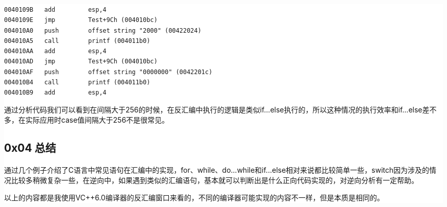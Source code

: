 ```assembly
0040109B   add         esp,4
0040109E   jmp         Test+9Ch (004010bc)
004010A0   push        offset string "2000" (00422024)
004010A5   call        printf (004011b0)
004010AA   add         esp,4
004010AD   jmp         Test+9Ch (004010bc)
004010AF   push        offset string "0000000" (0042201c)
004010B4   call        printf (004011b0)
004010B9   add         esp,4
```

通过分析代码我们可以看到在间隔大于256的时候，在反汇编中执行的逻辑是类似if...else执行的，所以这种情况的执行效率和if...else差不多，在实际应用时case值间隔大于256不是很常见。



## 0x04 总结

通过几个例子介绍了C语言中常见语句在汇编中的实现，for、while、do...while和if...else相对来说都比较简单一些，switch因为涉及的情况比较多稍微复杂一些，在逆向中，如果遇到类似的汇编语句，基本就可以判断出是什么正向代码实现的，对逆向分析有一定帮助。

以上的内容都是我使用VC++6.0编译器的反汇编窗口来看的，不同的编译器可能实现的内容不一样，但是本质是相同的。













































